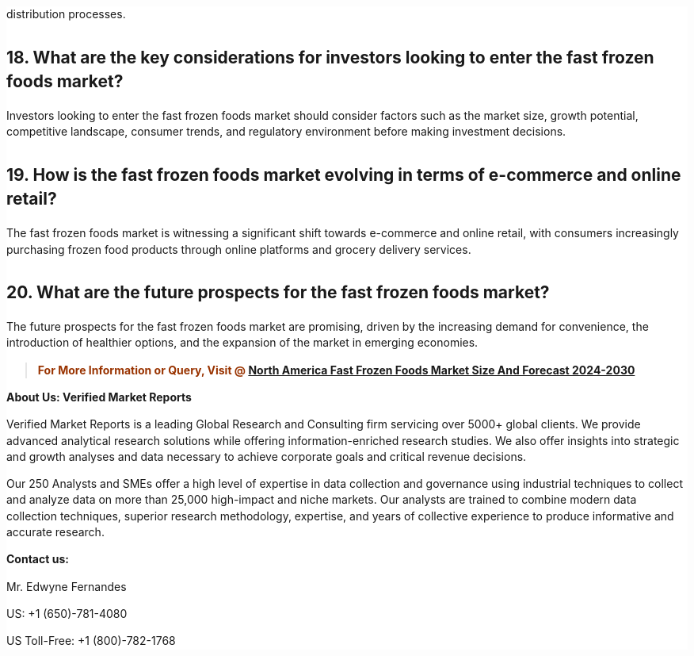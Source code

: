 distribution processes.</p><h2>18. What are the key considerations for investors looking to enter the fast frozen foods market?</div><div></h2><p>Investors looking to enter the fast frozen foods market should consider factors such as the market size, growth potential, competitive landscape, consumer trends, and regulatory environment before making investment decisions.</p><h2>19. How is the fast frozen foods market evolving in terms of e-commerce and online retail?</div><div></h2><p>The fast frozen foods market is witnessing a significant shift towards e-commerce and online retail, with consumers increasingly purchasing frozen food products through online platforms and grocery delivery services.</p><h2>20. What are the future prospects for the fast frozen foods market?</div><div></h2><p>The future prospects for the fast frozen foods market are promising, driven by the increasing demand for convenience, the introduction of healthier options, and the expansion of the market in emerging economies.</p></body></html></p><blockquote><p><span style="color: #993300;"><strong>For More Information or Query, Visit @ <a href="https://www.verifiedmarketreports.com/product/fast-frozen-foods-market/">North America Fast Frozen Foods Market Size And Forecast 2024-2030</a></strong></span></p></blockquote><p><strong>About Us: Verified Market Reports</strong></p><p>Verified Market Reports is a leading Global Research and Consulting firm servicing over 5000+ global clients. We provide advanced analytical research solutions while offering information-enriched research studies. We also offer insights into strategic and growth analyses and data necessary to achieve corporate goals and critical revenue decisions.</p><p>Our 250 Analysts and SMEs offer a high level of expertise in data collection and governance using industrial techniques to collect and analyze data on more than 25,000 high-impact and niche markets. Our analysts are trained to combine modern data collection techniques, superior research methodology, expertise, and years of collective experience to produce informative and accurate research.</p><p><strong>Contact us:</strong></p><p>Mr. Edwyne Fernandes</p><p>US: +1 (650)-781-4080</p><p>US Toll-Free: +1 (800)-782-1768</p>
